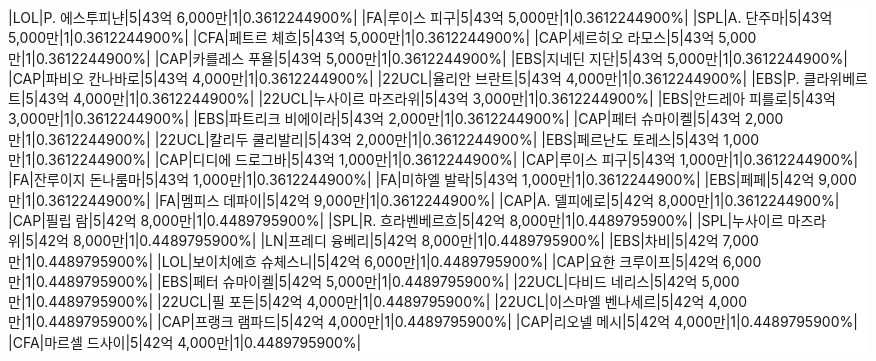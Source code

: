|LOL|P. 에스투피냔|5|43억 6,000만|1|0.3612244900%|
|FA|루이스 피구|5|43억 5,000만|1|0.3612244900%|
|SPL|A. 단주마|5|43억 5,000만|1|0.3612244900%|
|CFA|페트르 체흐|5|43억 5,000만|1|0.3612244900%|
|CAP|세르히오 라모스|5|43억 5,000만|1|0.3612244900%|
|CAP|카를레스 푸욜|5|43억 5,000만|1|0.3612244900%|
|EBS|지네딘 지단|5|43억 5,000만|1|0.3612244900%|
|CAP|파비오 칸나바로|5|43억 4,000만|1|0.3612244900%|
|22UCL|율리안 브란트|5|43억 4,000만|1|0.3612244900%|
|EBS|P. 클라위베르트|5|43억 4,000만|1|0.3612244900%|
|22UCL|누사이르 마즈라위|5|43억 3,000만|1|0.3612244900%|
|EBS|안드레아 피를로|5|43억 3,000만|1|0.3612244900%|
|EBS|파트리크 비에이라|5|43억 2,000만|1|0.3612244900%|
|CAP|페터 슈마이켈|5|43억 2,000만|1|0.3612244900%|
|22UCL|칼리두 쿨리발리|5|43억 2,000만|1|0.3612244900%|
|EBS|페르난도 토레스|5|43억 1,000만|1|0.3612244900%|
|CAP|디디에 드로그바|5|43억 1,000만|1|0.3612244900%|
|CAP|루이스 피구|5|43억 1,000만|1|0.3612244900%|
|FA|잔루이지 돈나룸마|5|43억 1,000만|1|0.3612244900%|
|FA|미하엘 발락|5|43억 1,000만|1|0.3612244900%|
|EBS|페페|5|42억 9,000만|1|0.3612244900%|
|FA|멤피스 데파이|5|42억 9,000만|1|0.3612244900%|
|CAP|A. 델피에로|5|42억 8,000만|1|0.3612244900%|
|CAP|필립 람|5|42억 8,000만|1|0.4489795900%|
|SPL|R. 흐라벤베르흐|5|42억 8,000만|1|0.4489795900%|
|SPL|누사이르 마즈라위|5|42억 8,000만|1|0.4489795900%|
|LN|프레디 융베리|5|42억 8,000만|1|0.4489795900%|
|EBS|차비|5|42억 7,000만|1|0.4489795900%|
|LOL|보이치에흐 슈체스니|5|42억 6,000만|1|0.4489795900%|
|CAP|요한 크루이프|5|42억 6,000만|1|0.4489795900%|
|EBS|페터 슈마이켈|5|42억 5,000만|1|0.4489795900%|
|22UCL|다비드 네리스|5|42억 5,000만|1|0.4489795900%|
|22UCL|필 포든|5|42억 4,000만|1|0.4489795900%|
|22UCL|이스마엘 벤나세르|5|42억 4,000만|1|0.4489795900%|
|CAP|프랭크 램파드|5|42억 4,000만|1|0.4489795900%|
|CAP|리오넬 메시|5|42억 4,000만|1|0.4489795900%|
|CFA|마르셀 드사이|5|42억 4,000만|1|0.4489795900%|